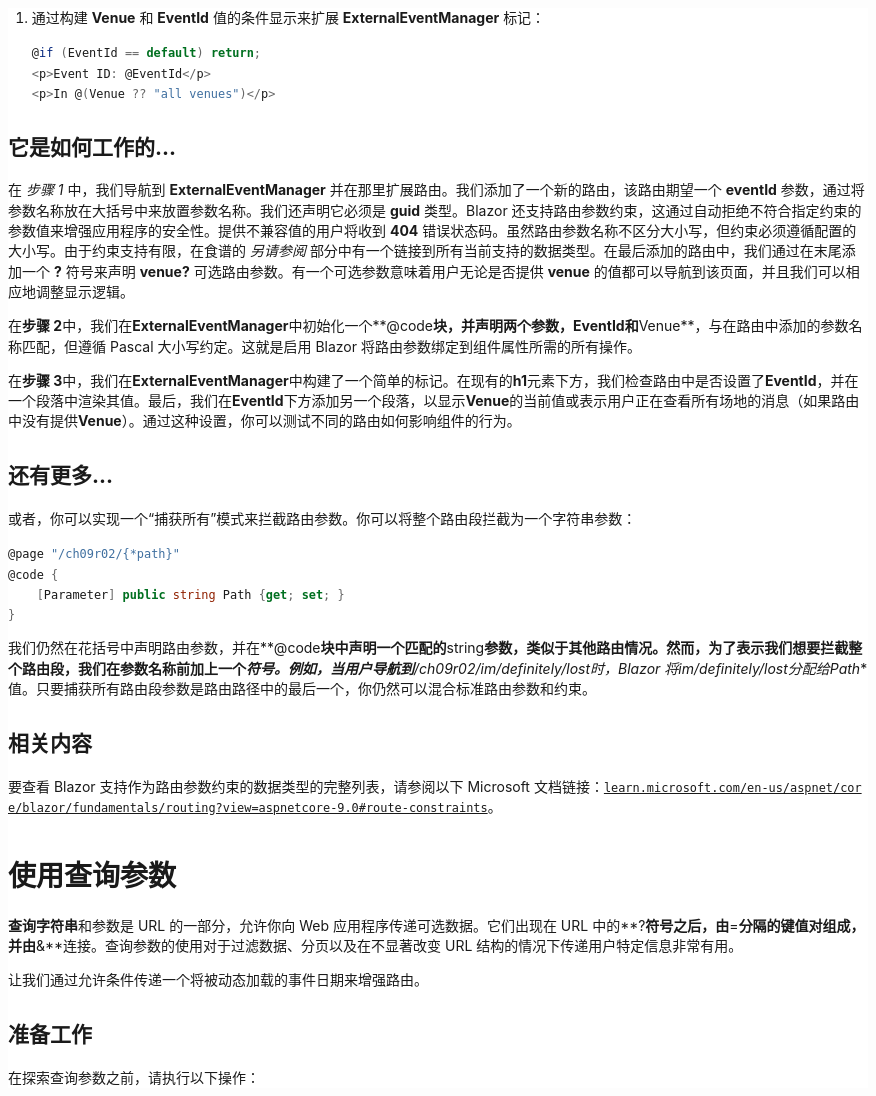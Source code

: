 1.  通过构建 **Venue** 和 **EventId** 值的条件显示来扩展 **ExternalEventManager** 标记：

    ```cs
    @if (EventId == default) return;
    <p>Event ID: @EventId</p>
    <p>In @(Venue ?? "all venues")</p>
    ```

## 它是如何工作的...

在 *步骤 1* 中，我们导航到 **ExternalEventManager** 并在那里扩展路由。我们添加了一个新的路由，该路由期望一个 **eventId** 参数，通过将参数名称放在大括号中来放置参数名称。我们还声明它必须是 **guid** 类型。Blazor 还支持路由参数约束，这通过自动拒绝不符合指定约束的参数值来增强应用程序的安全性。提供不兼容值的用户将收到 **404** 错误状态码。虽然路由参数名称不区分大小写，但约束必须遵循配置的大小写。由于约束支持有限，在食谱的 *另请参阅* 部分中有一个链接到所有当前支持的数据类型。在最后添加的路由中，我们通过在末尾添加一个 **?** 符号来声明 **venue?** 可选路由参数。有一个可选参数意味着用户无论是否提供 **venue** 的值都可以导航到该页面，并且我们可以相应地调整显示逻辑。

在**步骤 2**中，我们在**ExternalEventManager**中初始化一个**@code**块，并声明两个参数，**EventId**和**Venue**，与在路由中添加的参数名称匹配，但遵循 Pascal 大小写约定。这就是启用 Blazor 将路由参数绑定到组件属性所需的所有操作。

在**步骤 3**中，我们在**ExternalEventManager**中构建了一个简单的标记。在现有的**h1**元素下方，我们检查路由中是否设置了**EventId**，并在一个段落中渲染其值。最后，我们在**EventId**下方添加另一个段落，以显示**Venue**的当前值或表示用户正在查看所有场地的消息（如果路由中没有提供**Venue**）。通过这种设置，你可以测试不同的路由如何影响组件的行为。

## 还有更多...

或者，你可以实现一个“捕获所有”模式来拦截路由参数。你可以将整个路由段拦截为一个字符串参数：

```cs
@page "/ch09r02/{*path}"
@code {
    [Parameter] public string Path {get; set; }
}
```

我们仍然在花括号中声明路由参数，并在**@code**块中声明一个匹配的**string**参数，类似于其他路由情况。然而，为了表示我们想要拦截整个路由段，我们在参数名称前加上一个*****符号。例如，当用户导航到**/ch09r02/im/definitely/lost**时，Blazor 将**im/definitely/lost**分配给**Path**值。只要捕获所有路由段参数是路由路径中的最后一个，你仍然可以混合标准路由参数和约束。

## 相关内容

要查看 Blazor 支持作为路由参数约束的数据类型的完整列表，请参阅以下 Microsoft 文档链接：[`learn.microsoft.com/en-us/aspnet/core/blazor/fundamentals/routing?view=aspnetcore-9.0#route-constraints`](https://learn.microsoft.com/en-us/aspnet/core/blazor/fundamentals/routing?view=aspnetcore-9.0#route-constraints)。

# 使用查询参数

**查询字符串**和参数是 URL 的一部分，允许你向 Web 应用程序传递可选数据。它们出现在 URL 中的**?**符号之后，由**=**分隔的键值对组成，并由**&**连接。查询参数的使用对于过滤数据、分页以及在不显著改变 URL 结构的情况下传递用户特定信息非常有用。

让我们通过允许条件传递一个将被动态加载的事件日期来增强路由。

## 准备工作

在探索查询参数之前，请执行以下操作：
